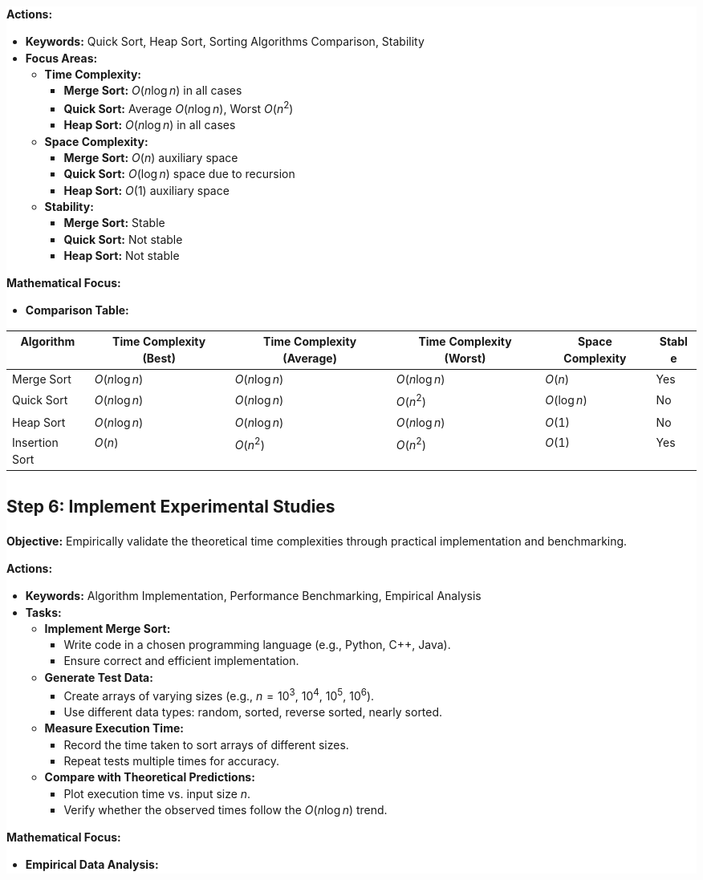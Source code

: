 **Actions:**
- **Keywords:** Quick Sort, Heap Sort, Sorting Algorithms Comparison, Stability
- **Focus Areas:**
  - **Time Complexity:**
    - **Merge Sort:** $O(n \log n)$ in all cases
    - **Quick Sort:** Average $O(n \log n)$, Worst $O(n^2)$
    - **Heap Sort:** $O(n \log n)$ in all cases
  - **Space Complexity:**
    - **Merge Sort:** $O(n)$ auxiliary space
    - **Quick Sort:** $O(\log n)$ space due to recursion
    - **Heap Sort:** $O(1)$ auxiliary space
  - **Stability:**
    - **Merge Sort:** Stable
    - **Quick Sort:** Not stable
    - **Heap Sort:** Not stable

**Mathematical Focus:**

- **Comparison Table:**

| Algorithm     | Time Complexity (Best) | Time Complexity (Average) | Time Complexity (Worst) | Space Complexity | Stable |
|---------------|------------------------|---------------------------|-------------------------|------------------|--------|
| Merge Sort    | $O(n \log n)$          | $O(n \log n)$             | $O(n \log n)$           | $O(n)$           | Yes    |
| Quick Sort    | $O(n \log n)$          | $O(n \log n)$             | $O(n^2)$                | $O(\log n)$      | No     |
| Heap Sort     | $O(n \log n)$          | $O(n \log n)$             | $O(n \log n)$           | $O(1)$           | No     |
| Insertion Sort| $O(n)$                 | $O(n^2)$                  | $O(n^2)$                | $O(1)$           | Yes    |

## **Step 6: Implement Experimental Studies**

**Objective:** Empirically validate the theoretical time complexities through practical implementation and benchmarking.

**Actions:**
- **Keywords:** Algorithm Implementation, Performance Benchmarking, Empirical Analysis
- **Tasks:**
  - **Implement Merge Sort:**
    - Write code in a chosen programming language (e.g., Python, C++, Java).
    - Ensure correct and efficient implementation.
  - **Generate Test Data:**
    - Create arrays of varying sizes (e.g., $n = 10^3$, $10^4$, $10^5$, $10^6$).
    - Use different data types: random, sorted, reverse sorted, nearly sorted.
  - **Measure Execution Time:**
    - Record the time taken to sort arrays of different sizes.
    - Repeat tests multiple times for accuracy.
  - **Compare with Theoretical Predictions:**
    - Plot execution time vs. input size $n$.
    - Verify whether the observed times follow the $O(n \log n)$ trend.

**Mathematical Focus:**
- **Empirical Data Analysis:**
